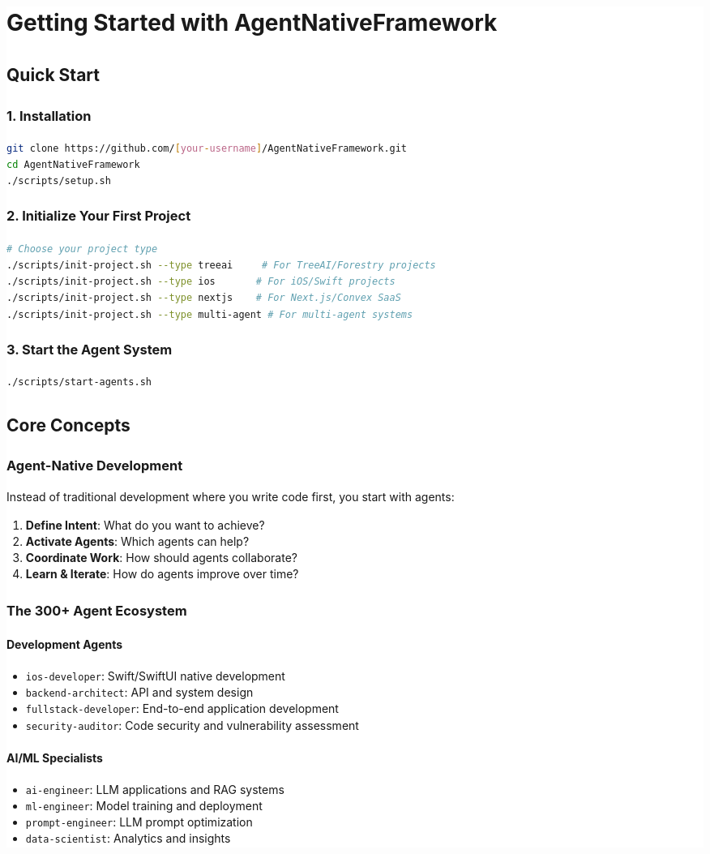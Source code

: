 # Getting Started with AgentNativeFramework

## Quick Start

### 1. Installation

```bash
git clone https://github.com/[your-username]/AgentNativeFramework.git
cd AgentNativeFramework
./scripts/setup.sh
```

### 2. Initialize Your First Project

```bash
# Choose your project type
./scripts/init-project.sh --type treeai     # For TreeAI/Forestry projects
./scripts/init-project.sh --type ios       # For iOS/Swift projects
./scripts/init-project.sh --type nextjs    # For Next.js/Convex SaaS
./scripts/init-project.sh --type multi-agent # For multi-agent systems
```

### 3. Start the Agent System

```bash
./scripts/start-agents.sh
```

## Core Concepts

### Agent-Native Development
Instead of traditional development where you write code first, you start with agents:

1. **Define Intent**: What do you want to achieve?
2. **Activate Agents**: Which agents can help?
3. **Coordinate Work**: How should agents collaborate?
4. **Learn & Iterate**: How do agents improve over time?

### The 300+ Agent Ecosystem

#### Development Agents
- `ios-developer`: Swift/SwiftUI native development
- `backend-architect`: API and system design
- `fullstack-developer`: End-to-end application development
- `security-auditor`: Code security and vulnerability assessment

#### AI/ML Specialists
- `ai-engineer`: LLM applications and RAG systems
- `ml-engineer`: Model training and deployment
- `prompt-engineer`: LLM prompt optimization
- `data-scientist`: Analytics and insights
